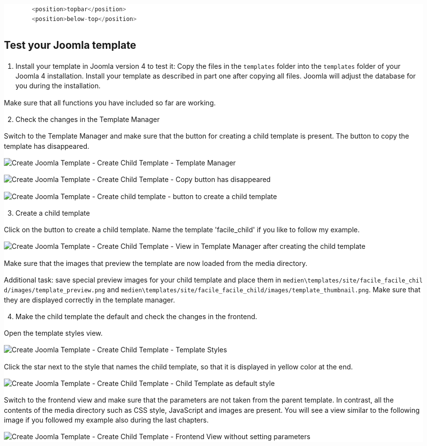 ```php {diff}
 		<position>topbar</position>
 		<position>below-top</position>
```

## Test your Joomla template

1. Install your template in Joomla version 4 to test it: Copy the files in the `templates` folder into the `templates` folder of your Joomla 4 installation. Install your template as described in part one after copying all files. Joomla will adjust the database for you during the installation.

Make sure that all functions you have included so far are working.

2. Check the changes in the Template Manager

Switch to the Template Manager and make sure that the button for creating a child template is present. The button to copy the template has disappeared.

![Create Joomla Template - Create Child Template - Template Manager](/images/j4x47kx0.png)

![Create Joomla Template - Create Child Template - Copy button has disappeared](/images/j4x47kx1.png)

![Create Joomla Template - Create child template - button to create a child template](/images/j4x47kx2.png)

3. Create a child template

Click on the button to create a child template. Name the template 'facile_child' if you like to follow my example.

![Create Joomla Template - Create Child Template - View in Template Manager after creating the child template](/images/j4x47kx3.png)

Make sure that the images that preview the template are now loaded from the media directory.

Additional task: save special preview images for your child template and place them in `medien\templates/site/facile_facile_child/images/template_preview.png` and `medien\templates/site/facile_facile_child/images/template_thumbnail.png`. Make sure that they are displayed correctly in the template manager.

4. Make the child template the default and check the changes in the frontend.

Open the template styles view.

![Create Joomla Template - Create Child Template - Template Styles](/images/j4x47kx4.png)

Click the star next to the style that names the child template, so that it is displayed in yellow color at the end.

![Create Joomla Template - Create Child Template - Child Template as default style](/images/j4x47kx5.png)

Switch to the frontend view and make sure that the parameters are not taken from the parent template. In contrast, all the contents of the media directory such as CSS style, JavaScript and images are present. You will see a view similar to the following image if you followed my example also during the last chapters.

![Create Joomla Template - Create Child Template - Frontend View without setting parameters](/images/j4x47kx6.png)
